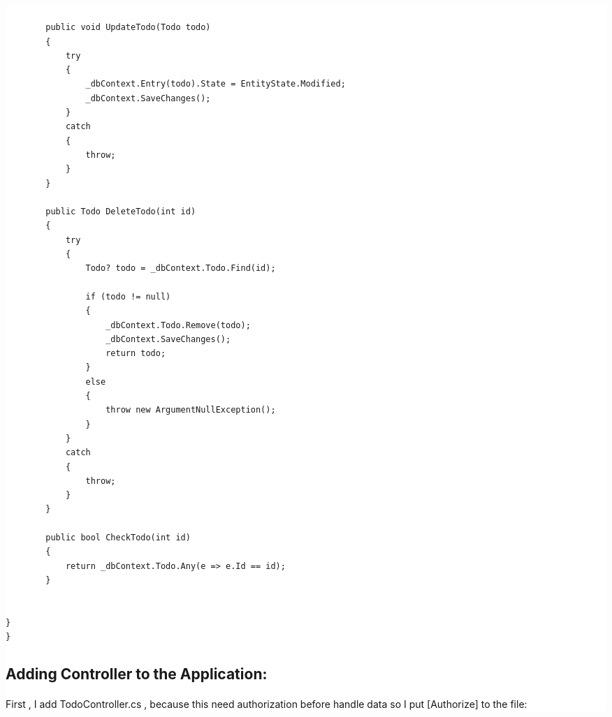 ``` Csharp

        public void UpdateTodo(Todo todo)
        {
            try
            {
                _dbContext.Entry(todo).State = EntityState.Modified;
                _dbContext.SaveChanges();
            }
            catch
            {
                throw;
            }
        }

        public Todo DeleteTodo(int id)
        {
            try
            {
                Todo? todo = _dbContext.Todo.Find(id);

                if (todo != null)
                {
                    _dbContext.Todo.Remove(todo);
                    _dbContext.SaveChanges();
                    return todo;
                }
                else
                {
                    throw new ArgumentNullException();
                }
            }
            catch
            {
                throw;
            }
        }

        public bool CheckTodo(int id)
        {
            return _dbContext.Todo.Any(e => e.Id == id);
        }
    

}
}

```

## Adding Controller to the Application:
First , I add TodoController.cs , because this need authorization before handle data so I put [Authorize] to the file:
